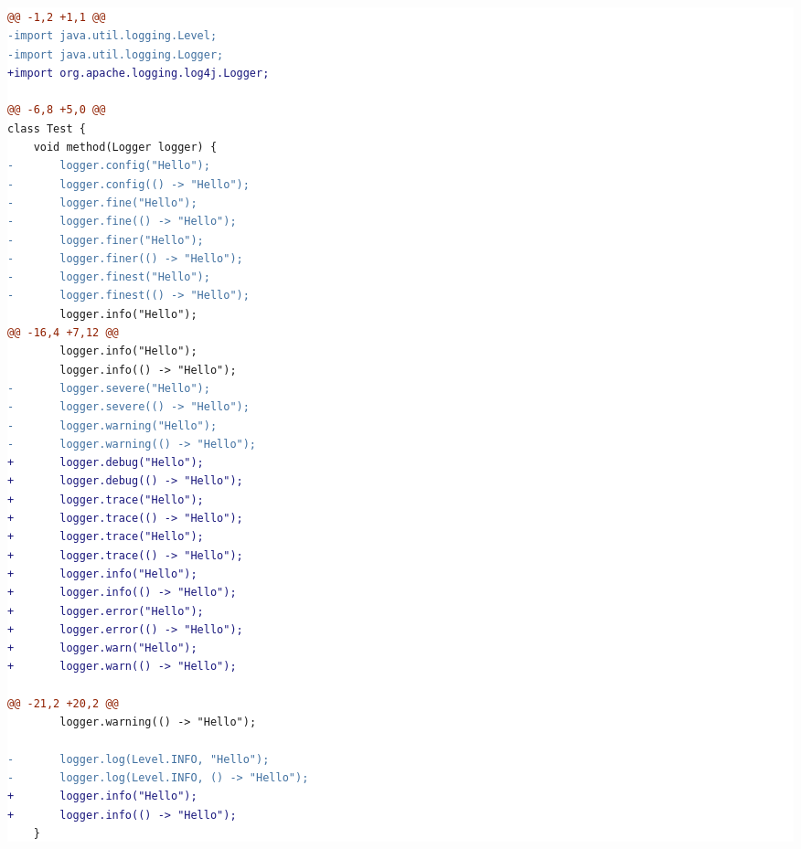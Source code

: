 </TabItem>
<TabItem value="diff" label="Diff" >

```diff
@@ -1,2 +1,1 @@
-import java.util.logging.Level;
-import java.util.logging.Logger;
+import org.apache.logging.log4j.Logger;

@@ -6,8 +5,0 @@
class Test {
    void method(Logger logger) {
-       logger.config("Hello");
-       logger.config(() -> "Hello");
-       logger.fine("Hello");
-       logger.fine(() -> "Hello");
-       logger.finer("Hello");
-       logger.finer(() -> "Hello");
-       logger.finest("Hello");
-       logger.finest(() -> "Hello");
        logger.info("Hello");
@@ -16,4 +7,12 @@
        logger.info("Hello");
        logger.info(() -> "Hello");
-       logger.severe("Hello");
-       logger.severe(() -> "Hello");
-       logger.warning("Hello");
-       logger.warning(() -> "Hello");
+       logger.debug("Hello");
+       logger.debug(() -> "Hello");
+       logger.trace("Hello");
+       logger.trace(() -> "Hello");
+       logger.trace("Hello");
+       logger.trace(() -> "Hello");
+       logger.info("Hello");
+       logger.info(() -> "Hello");
+       logger.error("Hello");
+       logger.error(() -> "Hello");
+       logger.warn("Hello");
+       logger.warn(() -> "Hello");

@@ -21,2 +20,2 @@
        logger.warning(() -> "Hello");

-       logger.log(Level.INFO, "Hello");
-       logger.log(Level.INFO, () -> "Hello");
+       logger.info("Hello");
+       logger.info(() -> "Hello");
    }
```
</TabItem>
</Tabs>
